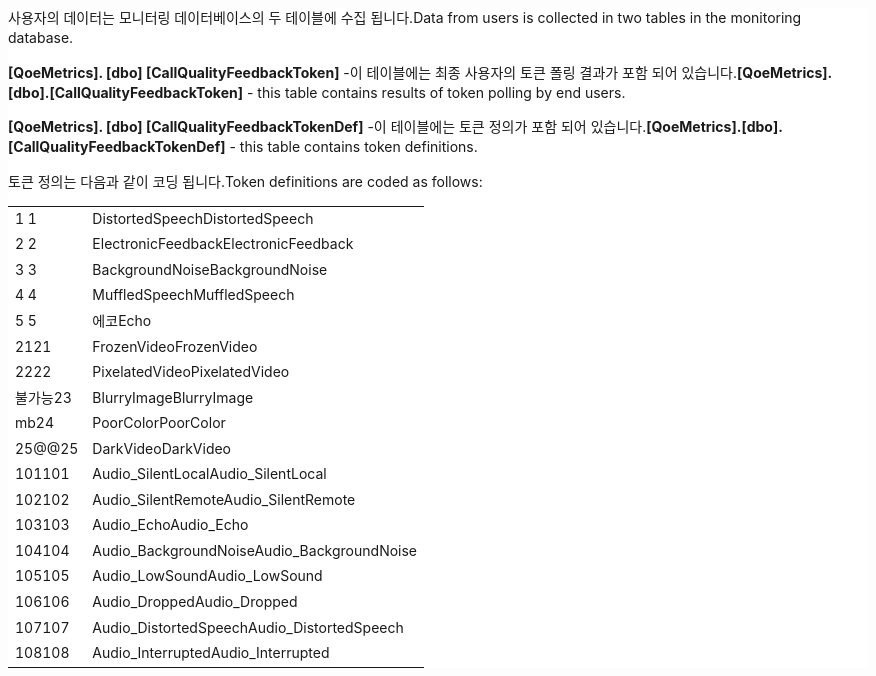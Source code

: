 <span data-ttu-id="98241-124">사용자의 데이터는 모니터링 데이터베이스의 두 테이블에 수집 됩니다.</span><span class="sxs-lookup"><span data-stu-id="98241-124">Data from users is collected in two tables in the monitoring database.</span></span>

 <span data-ttu-id="98241-125">**[QoeMetrics]. [dbo] [CallQualityFeedbackToken]** -이 테이블에는 최종 사용자의 토큰 폴링 결과가 포함 되어 있습니다.</span><span class="sxs-lookup"><span data-stu-id="98241-125">**[QoeMetrics].[dbo].[CallQualityFeedbackToken]** - this table contains results of token polling by end users.</span></span>

 <span data-ttu-id="98241-126">**[QoeMetrics]. [dbo] [CallQualityFeedbackTokenDef]** -이 테이블에는 토큰 정의가 포함 되어 있습니다.</span><span class="sxs-lookup"><span data-stu-id="98241-126">**[QoeMetrics].[dbo].[CallQualityFeedbackTokenDef]** - this table contains token definitions.</span></span>

<span data-ttu-id="98241-127">토큰 정의는 다음과 같이 코딩 됩니다.</span><span class="sxs-lookup"><span data-stu-id="98241-127">Token definitions are coded as follows:</span></span>

|||
|:-----|:-----|
|<span data-ttu-id="98241-128">1 </span><span class="sxs-lookup"><span data-stu-id="98241-128">1</span></span>  <br/> |<span data-ttu-id="98241-129">DistortedSpeech</span><span class="sxs-lookup"><span data-stu-id="98241-129">DistortedSpeech</span></span>  <br/> |
|<span data-ttu-id="98241-130">2 </span><span class="sxs-lookup"><span data-stu-id="98241-130">2</span></span>  <br/> | <span data-ttu-id="98241-131">ElectronicFeedback</span><span class="sxs-lookup"><span data-stu-id="98241-131">ElectronicFeedback</span></span> <br/> |
|<span data-ttu-id="98241-132">3 </span><span class="sxs-lookup"><span data-stu-id="98241-132">3</span></span>  <br/> | <span data-ttu-id="98241-133">BackgroundNoise</span><span class="sxs-lookup"><span data-stu-id="98241-133">BackgroundNoise</span></span> <br/> |
|<span data-ttu-id="98241-134">4 </span><span class="sxs-lookup"><span data-stu-id="98241-134">4</span></span>  <br/> |<span data-ttu-id="98241-135">MuffledSpeech</span><span class="sxs-lookup"><span data-stu-id="98241-135">MuffledSpeech</span></span>  <br/> |
|<span data-ttu-id="98241-136">5 </span><span class="sxs-lookup"><span data-stu-id="98241-136">5</span></span>  <br/> |<span data-ttu-id="98241-137">에코</span><span class="sxs-lookup"><span data-stu-id="98241-137">Echo</span></span>  <br/> |
|<span data-ttu-id="98241-138"> 21</span><span class="sxs-lookup"><span data-stu-id="98241-138">21</span></span>  <br/> | <span data-ttu-id="98241-139">FrozenVideo</span><span class="sxs-lookup"><span data-stu-id="98241-139">FrozenVideo</span></span> <br/> |
|<span data-ttu-id="98241-140">22</span><span class="sxs-lookup"><span data-stu-id="98241-140">22</span></span>  <br/> | <span data-ttu-id="98241-141">PixelatedVideo</span><span class="sxs-lookup"><span data-stu-id="98241-141">PixelatedVideo</span></span> <br/> |
|<span data-ttu-id="98241-142">불가능</span><span class="sxs-lookup"><span data-stu-id="98241-142">23</span></span>  <br/> | <span data-ttu-id="98241-143">BlurryImage</span><span class="sxs-lookup"><span data-stu-id="98241-143">BlurryImage</span></span> <br/> |
|<span data-ttu-id="98241-144">mb</span><span class="sxs-lookup"><span data-stu-id="98241-144">24</span></span>  <br/> | <span data-ttu-id="98241-145">PoorColor</span><span class="sxs-lookup"><span data-stu-id="98241-145">PoorColor</span></span> <br/> |
|<span data-ttu-id="98241-146">25@@</span><span class="sxs-lookup"><span data-stu-id="98241-146">25</span></span>  <br/> | <span data-ttu-id="98241-147">DarkVideo</span><span class="sxs-lookup"><span data-stu-id="98241-147">DarkVideo</span></span> <br/> |
|<span data-ttu-id="98241-148">101</span><span class="sxs-lookup"><span data-stu-id="98241-148">101</span></span>  <br/> |<span data-ttu-id="98241-149">Audio_SilentLocal</span><span class="sxs-lookup"><span data-stu-id="98241-149">Audio_SilentLocal</span></span>  <br/> |
|<span data-ttu-id="98241-150">102</span><span class="sxs-lookup"><span data-stu-id="98241-150">102</span></span>  <br/> |<span data-ttu-id="98241-151">Audio_SilentRemote</span><span class="sxs-lookup"><span data-stu-id="98241-151">Audio_SilentRemote</span></span>  <br/> |
|<span data-ttu-id="98241-152">103</span><span class="sxs-lookup"><span data-stu-id="98241-152">103</span></span>  <br/> |<span data-ttu-id="98241-153">Audio_Echo</span><span class="sxs-lookup"><span data-stu-id="98241-153">Audio_Echo</span></span>  <br/> |
|<span data-ttu-id="98241-154">104</span><span class="sxs-lookup"><span data-stu-id="98241-154">104</span></span>  <br/> |<span data-ttu-id="98241-155">Audio_BackgroundNoise</span><span class="sxs-lookup"><span data-stu-id="98241-155">Audio_BackgroundNoise</span></span>  <br/> |
|<span data-ttu-id="98241-156">105</span><span class="sxs-lookup"><span data-stu-id="98241-156">105</span></span>  <br/> |<span data-ttu-id="98241-157">Audio_LowSound</span><span class="sxs-lookup"><span data-stu-id="98241-157">Audio_LowSound</span></span>  <br/> |
|<span data-ttu-id="98241-158">106</span><span class="sxs-lookup"><span data-stu-id="98241-158">106</span></span>  <br/> |<span data-ttu-id="98241-159">Audio_Dropped</span><span class="sxs-lookup"><span data-stu-id="98241-159">Audio_Dropped</span></span>  <br/> |
|<span data-ttu-id="98241-160">107</span><span class="sxs-lookup"><span data-stu-id="98241-160">107</span></span>  <br/> |<span data-ttu-id="98241-161">Audio_DistortedSpeech</span><span class="sxs-lookup"><span data-stu-id="98241-161">Audio_DistortedSpeech</span></span>  <br/> |
|<span data-ttu-id="98241-162">108</span><span class="sxs-lookup"><span data-stu-id="98241-162">108</span></span>  <br/> |<span data-ttu-id="98241-163">Audio_Interrupted</span><span class="sxs-lookup"><span data-stu-id="98241-163">Audio_Interrupted</span></span>  <br/> |